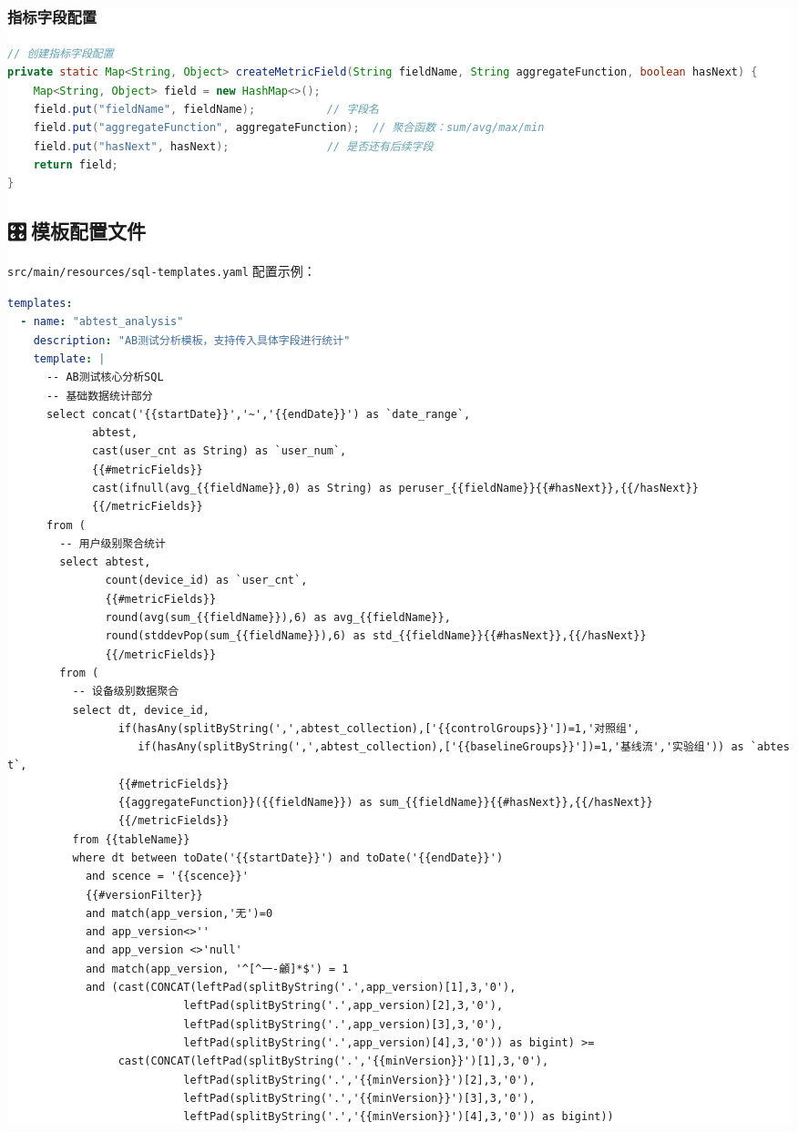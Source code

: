 ### 指标字段配置
```java
// 创建指标字段配置
private static Map<String, Object> createMetricField(String fieldName, String aggregateFunction, boolean hasNext) {
    Map<String, Object> field = new HashMap<>();
    field.put("fieldName", fieldName);           // 字段名
    field.put("aggregateFunction", aggregateFunction);  // 聚合函数：sum/avg/max/min
    field.put("hasNext", hasNext);               // 是否还有后续字段
    return field;
}
```

## 🎛️ 模板配置文件

`src/main/resources/sql-templates.yaml` 配置示例：

```yaml
templates:
  - name: "abtest_analysis"
    description: "AB测试分析模板，支持传入具体字段进行统计"  
    template: |
      -- AB测试核心分析SQL
      -- 基础数据统计部分
      select concat('{{startDate}}','~','{{endDate}}') as `date_range`,
             abtest,
             cast(user_cnt as String) as `user_num`,
             {{#metricFields}}
             cast(ifnull(avg_{{fieldName}},0) as String) as peruser_{{fieldName}}{{#hasNext}},{{/hasNext}}
             {{/metricFields}}
      from (
        -- 用户级别聚合统计
        select abtest,
               count(device_id) as `user_cnt`,
               {{#metricFields}}
               round(avg(sum_{{fieldName}}),6) as avg_{{fieldName}},
               round(stddevPop(sum_{{fieldName}}),6) as std_{{fieldName}}{{#hasNext}},{{/hasNext}}
               {{/metricFields}}
        from (
          -- 设备级别数据聚合
          select dt, device_id,
                 if(hasAny(splitByString(',',abtest_collection),['{{controlGroups}}'])=1,'对照组',
                    if(hasAny(splitByString(',',abtest_collection),['{{baselineGroups}}'])=1,'基线流','实验组')) as `abtest`,
                 {{#metricFields}}
                 {{aggregateFunction}}({{fieldName}}) as sum_{{fieldName}}{{#hasNext}},{{/hasNext}}
                 {{/metricFields}}
          from {{tableName}}
          where dt between toDate('{{startDate}}') and toDate('{{endDate}}')
            and scence = '{{scence}}'
            {{#versionFilter}}
            and match(app_version,'无')=0 
            and app_version<>'' 
            and app_version <>'null' 
            and match(app_version, '^[^一-龥]*$') = 1
            and (cast(CONCAT(leftPad(splitByString('.',app_version)[1],3,'0'),
                           leftPad(splitByString('.',app_version)[2],3,'0'),
                           leftPad(splitByString('.',app_version)[3],3,'0'),
                           leftPad(splitByString('.',app_version)[4],3,'0')) as bigint) >= 
                 cast(CONCAT(leftPad(splitByString('.','{{minVersion}}')[1],3,'0'),
                           leftPad(splitByString('.','{{minVersion}}')[2],3,'0'),
                           leftPad(splitByString('.','{{minVersion}}')[3],3,'0'),
                           leftPad(splitByString('.','{{minVersion}}')[4],3,'0')) as bigint))
```